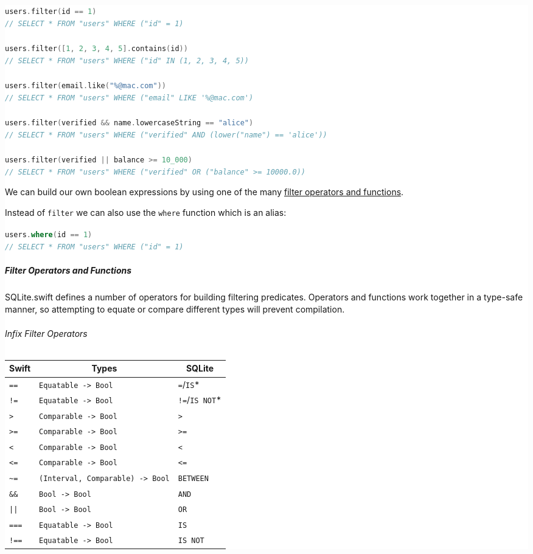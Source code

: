 ```swift
users.filter(id == 1)
// SELECT * FROM "users" WHERE ("id" = 1)

users.filter([1, 2, 3, 4, 5].contains(id))
// SELECT * FROM "users" WHERE ("id" IN (1, 2, 3, 4, 5))

users.filter(email.like("%@mac.com"))
// SELECT * FROM "users" WHERE ("email" LIKE '%@mac.com')

users.filter(verified && name.lowercaseString == "alice")
// SELECT * FROM "users" WHERE ("verified" AND (lower("name") == 'alice'))

users.filter(verified || balance >= 10_000)
// SELECT * FROM "users" WHERE ("verified" OR ("balance" >= 10000.0))
```

We can build our own boolean expressions by using one of the many [filter
operators and functions](#filter-operators-and-functions).

Instead of `filter` we can also use the `where` function which is an alias:

```swift
users.where(id == 1)
// SELECT * FROM "users" WHERE ("id" = 1)
```

##### Filter Operators and Functions

SQLite.swift defines a number of operators for building filtering predicates.
Operators and functions work together in a type-safe manner, so attempting to
equate or compare different types will prevent compilation.


###### Infix Filter Operators

| Swift | Types                            | SQLite         |
| ----- | -------------------------------- | -------------- |
| `==`  | `Equatable -> Bool`              | `=`/`IS`*      |
| `!=`  | `Equatable -> Bool`              | `!=`/`IS NOT`* |
| `>`   | `Comparable -> Bool`             | `>`            |
| `>=`  | `Comparable -> Bool`             | `>=`           |
| `<`   | `Comparable -> Bool`             | `<`            |
| `<=`  | `Comparable -> Bool`             | `<=`           |
| `~=`  | `(Interval, Comparable) -> Bool` | `BETWEEN`      |
| `&&`  | `Bool -> Bool`                   | `AND`          |
| `\|\|`| `Bool -> Bool`                   | `OR`           |
| `===` | `Equatable -> Bool`              | `IS`           |
| `!==` | `Equatable -> Bool`              | `IS NOT`       |


[↩]: #sqliteswift-documentation
[Swift Package Manager]: https://swift.org/package-manager
[Carthage]: https://github.com/Carthage/Carthage
[Carthage Installation]: https://github.com/Carthage/Carthage#installing-carthage
[Carthage Usage]: https://github.com/Carthage/Carthage#adding-frameworks-to-an-application
[CocoaPods]: https://cocoapods.org
[CocoaPods Installation]: https://guides.cocoapods.org/using/getting-started.html#getting-started
[sqlite3pod]: https://github.com/clemensg/sqlite3pod
[SQLCipher]: https://www.zetetic.net/sqlcipher/
[Archives and Serializations Programming Guide]: https://developer.apple.com/library/ios/documentation/Cocoa/Conceptual/Archiving/Archiving.html
[Encoding and Decoding Custom Types]: https://developer.apple.com/documentation/foundation/archives_and_serialization/encoding_and_decoding_custom_types
[Encodable]: https://developer.apple.com/documentation/swift/encodable
[Decodable]: https://developer.apple.com/documentation/swift/decodable
[UTTypeConformsTo]: https://developer.apple.com/documentation/coreservices/1444079-uttypeconformsto
[ROWID]: https://sqlite.org/lang_createtable.html#rowid
[SQLiteMigrationManager.swift]: https://github.com/garriguv/SQLiteMigrationManager.swift